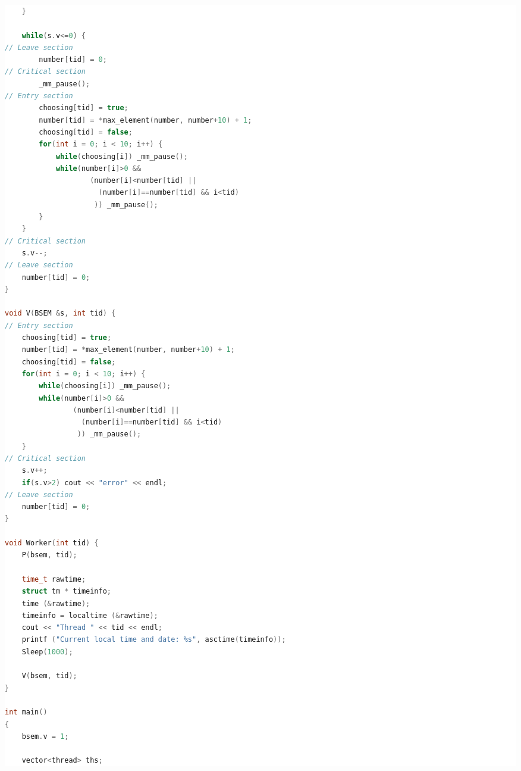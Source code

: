 ```cpp
    }

    while(s.v<=0) {
// Leave section
        number[tid] = 0;
// Critical section
        _mm_pause();
// Entry section
        choosing[tid] = true;
        number[tid] = *max_element(number, number+10) + 1;
        choosing[tid] = false;
        for(int i = 0; i < 10; i++) {
            while(choosing[i]) _mm_pause();
            while(number[i]>0 &&
                    (number[i]<number[tid] ||
                      (number[i]==number[tid] && i<tid)
                     )) _mm_pause();
        }
    }
// Critical section
    s.v--;
// Leave section
    number[tid] = 0;
}

void V(BSEM &s, int tid) {
// Entry section
    choosing[tid] = true;
    number[tid] = *max_element(number, number+10) + 1;
    choosing[tid] = false;
    for(int i = 0; i < 10; i++) {
        while(choosing[i]) _mm_pause();
        while(number[i]>0 &&
                (number[i]<number[tid] ||
                  (number[i]==number[tid] && i<tid)
                 )) _mm_pause();
    }
// Critical section
    s.v++;
    if(s.v>2) cout << "error" << endl;
// Leave section
    number[tid] = 0;
}

void Worker(int tid) {
    P(bsem, tid);

    time_t rawtime;
    struct tm * timeinfo;
    time (&rawtime);
    timeinfo = localtime (&rawtime);
    cout << "Thread " << tid << endl;
    printf ("Current local time and date: %s", asctime(timeinfo));
    Sleep(1000);

    V(bsem, tid);
}

int main()
{
    bsem.v = 1;

    vector<thread> ths;
```